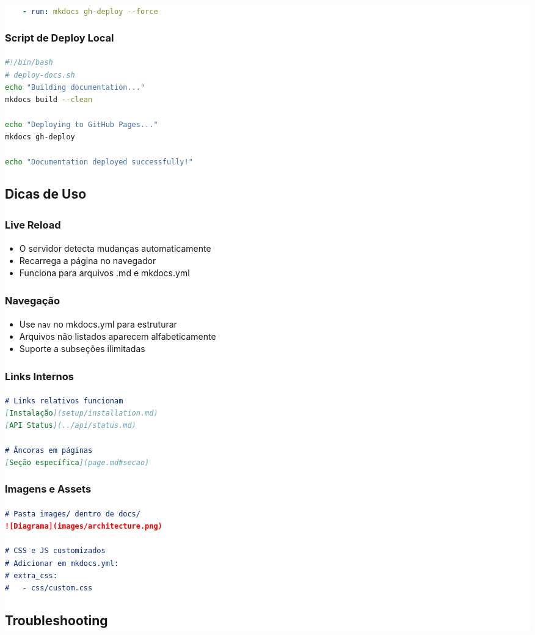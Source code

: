 ```yaml
    - run: mkdocs gh-deploy --force
```

### Script de Deploy Local
```bash
#!/bin/bash
# deploy-docs.sh
echo "Building documentation..."
mkdocs build --clean

echo "Deploying to GitHub Pages..."
mkdocs gh-deploy

echo "Documentation deployed successfully!"
```

## Dicas de Uso

### Live Reload
- O servidor detecta mudanças automaticamente
- Recarrega a página no navegador
- Funciona para arquivos .md e mkdocs.yml

### Navegação
- Use `nav` no mkdocs.yml para estruturar
- Arquivos não listados aparecem alfabeticamente
- Suporte a subseções ilimitadas

### Links Internos
```markdown
# Links relativos funcionam
[Instalação](setup/installation.md)
[API Status](../api/status.md)

# Âncoras em páginas
[Seção específica](page.md#secao)
```

### Imagens e Assets
```markdown
# Pasta images/ dentro de docs/
![Diagrama](images/architecture.png)

# CSS e JS customizados
# Adicionar em mkdocs.yml:
# extra_css:
#   - css/custom.css
```

## Troubleshooting

